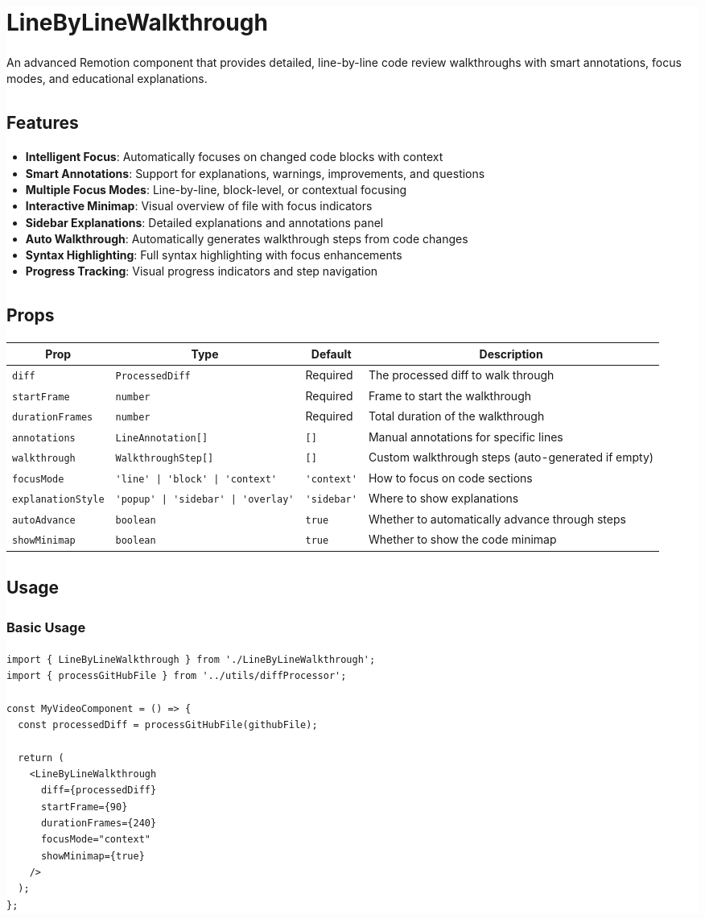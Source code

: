 # LineByLineWalkthrough

An advanced Remotion component that provides detailed, line-by-line code review walkthroughs with smart annotations, focus modes, and educational explanations.

## Features

- **Intelligent Focus**: Automatically focuses on changed code blocks with context
- **Smart Annotations**: Support for explanations, warnings, improvements, and questions
- **Multiple Focus Modes**: Line-by-line, block-level, or contextual focusing
- **Interactive Minimap**: Visual overview of file with focus indicators
- **Sidebar Explanations**: Detailed explanations and annotations panel
- **Auto Walkthrough**: Automatically generates walkthrough steps from code changes
- **Syntax Highlighting**: Full syntax highlighting with focus enhancements
- **Progress Tracking**: Visual progress indicators and step navigation

## Props

| Prop | Type | Default | Description |
|------|------|---------|-------------|
| `diff` | `ProcessedDiff` | Required | The processed diff to walk through |
| `startFrame` | `number` | Required | Frame to start the walkthrough |
| `durationFrames` | `number` | Required | Total duration of the walkthrough |
| `annotations` | `LineAnnotation[]` | `[]` | Manual annotations for specific lines |
| `walkthrough` | `WalkthroughStep[]` | `[]` | Custom walkthrough steps (auto-generated if empty) |
| `focusMode` | `'line' \| 'block' \| 'context'` | `'context'` | How to focus on code sections |
| `explanationStyle` | `'popup' \| 'sidebar' \| 'overlay'` | `'sidebar'` | Where to show explanations |
| `autoAdvance` | `boolean` | `true` | Whether to automatically advance through steps |
| `showMinimap` | `boolean` | `true` | Whether to show the code minimap |

## Usage

### Basic Usage
```tsx
import { LineByLineWalkthrough } from './LineByLineWalkthrough';
import { processGitHubFile } from '../utils/diffProcessor';

const MyVideoComponent = () => {
  const processedDiff = processGitHubFile(githubFile);
  
  return (
    <LineByLineWalkthrough
      diff={processedDiff}
      startFrame={90}
      durationFrames={240}
      focusMode="context"
      showMinimap={true}
    />
  );
};
```
